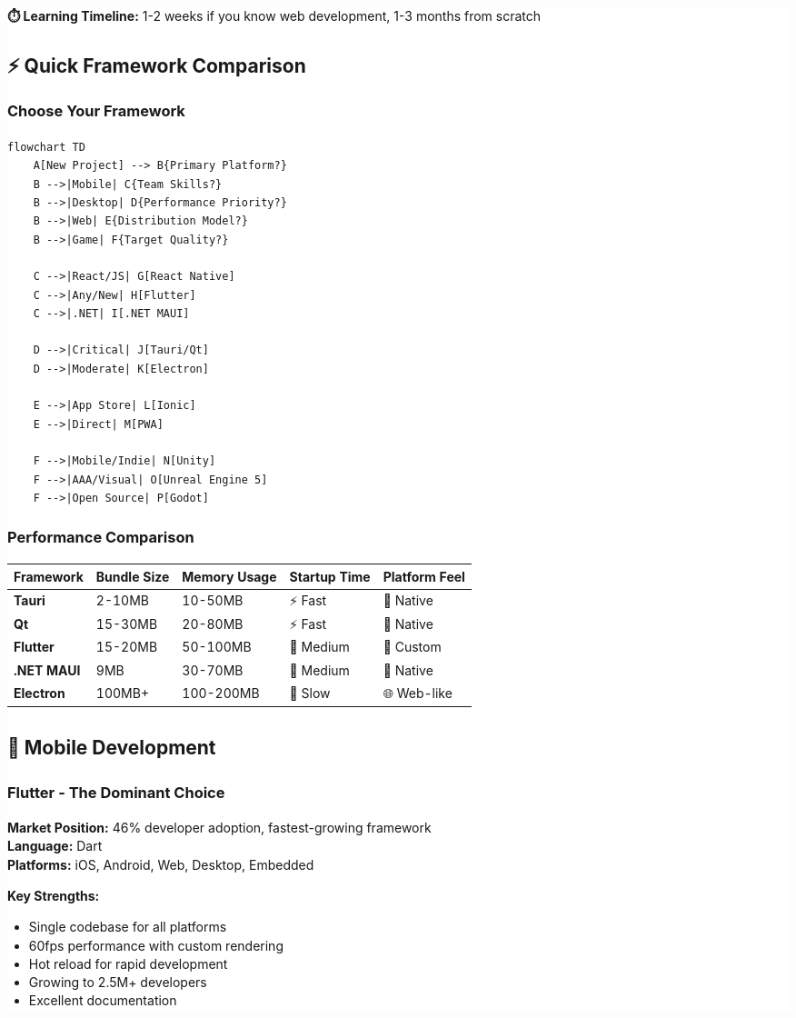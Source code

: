 **⏱️ Learning Timeline:** 1-2 weeks if you know web development, 1-3 months from scratch

## ⚡ Quick Framework Comparison

### Choose Your Framework

```mermaid
flowchart TD
    A[New Project] --> B{Primary Platform?}
    B -->|Mobile| C{Team Skills?}
    B -->|Desktop| D{Performance Priority?}
    B -->|Web| E{Distribution Model?}
    B -->|Game| F{Target Quality?}
    
    C -->|React/JS| G[React Native]
    C -->|Any/New| H[Flutter]
    C -->|.NET| I[.NET MAUI]
    
    D -->|Critical| J[Tauri/Qt]
    D -->|Moderate| K[Electron]
    
    E -->|App Store| L[Ionic]
    E -->|Direct| M[PWA]
    
    F -->|Mobile/Indie| N[Unity]
    F -->|AAA/Visual| O[Unreal Engine 5]
    F -->|Open Source| P[Godot]
```

### Performance Comparison

| Framework | Bundle Size | Memory Usage | Startup Time | Platform Feel |
|-----------|-------------|--------------|--------------|---------------|
| **Tauri** | 2-10MB | 10-50MB | ⚡ Fast | 🎯 Native |
| **Qt** | 15-30MB | 20-80MB | ⚡ Fast | 🎯 Native |
| **Flutter** | 15-20MB | 50-100MB | 🚀 Medium | 🎨 Custom |
| **.NET MAUI** | 9MB | 30-70MB | 🚀 Medium | 🎯 Native |
| **Electron** | 100MB+ | 100-200MB | 🐌 Slow | 🌐 Web-like |

## 📱 Mobile Development

### Flutter - The Dominant Choice

**Market Position:** 46% developer adoption, fastest-growing framework  
**Language:** Dart  
**Platforms:** iOS, Android, Web, Desktop, Embedded  

**Key Strengths:**
- Single codebase for all platforms
- 60fps performance with custom rendering
- Hot reload for rapid development
- Growing to 2.5M+ developers
- Excellent documentation
